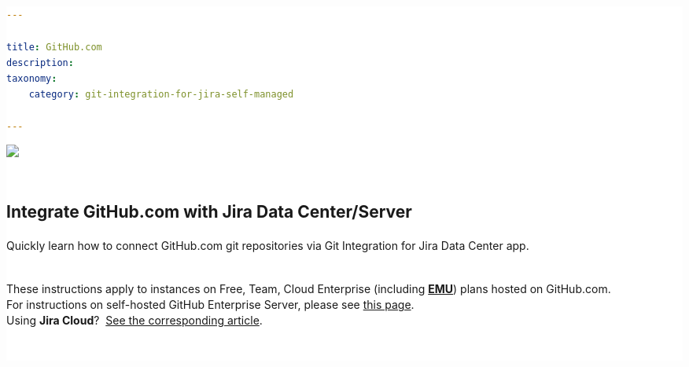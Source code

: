 ```yaml
---

title: GitHub.com
description:
taxonomy:
    category: git-integration-for-jira-self-managed

---
```


![](/wp-content/uploads/gij-github-mobile-logo-dark.png)
<br>
<br>
## Integrate GitHub.com with Jira Data Center/Server

Quickly learn how to connect GitHub.com git repositories via Git Integration for Jira Data Center app.
<br>
<br>

<div class="bbb-callout bbb--tip">
  <div class="irow">
    <div class="ilogobox">
      <span class="logoimg"></span>
    </div>
    <div class="imsgbox">
      These instructions apply to instances on Free, Team, Cloud Enterprise (including <a href="https://docs.github.com/en/enterprise-cloud@latest/admin/identity-and-access-management/managing-iam-with-enterprise-managed-users/about-enterprise-managed-users" target="_blank"><b>EMU</b></a>) plans hosted on GitHub.com.
    </div>
  </div>
</div>

<div class="bbb-callout bbb--info">
  <div class="irow">
    <div class="ilogobox">
      <span class="logoimg"></span>
    </div>
    <div class="imsgbox">
      For instructions on self-hosted GitHub Enterprise Server, please see <a href="Github%20Enterprise%20Server">this page</a>.
    </div>
  </div>
</div>

<div class="bbb-callout bbb--info">
  <div class="irow">
    <div class="ilogobox">
      <span class="logoimg"></span>
    </div>
    <div class="imsgbox">
      Using <b>Jira Cloud</b>?  <a href="/git-integration-for-jira-cloud/github.com">See the corresponding article</a>.
    </div>
  </div>
</div>
<br>
<br>
